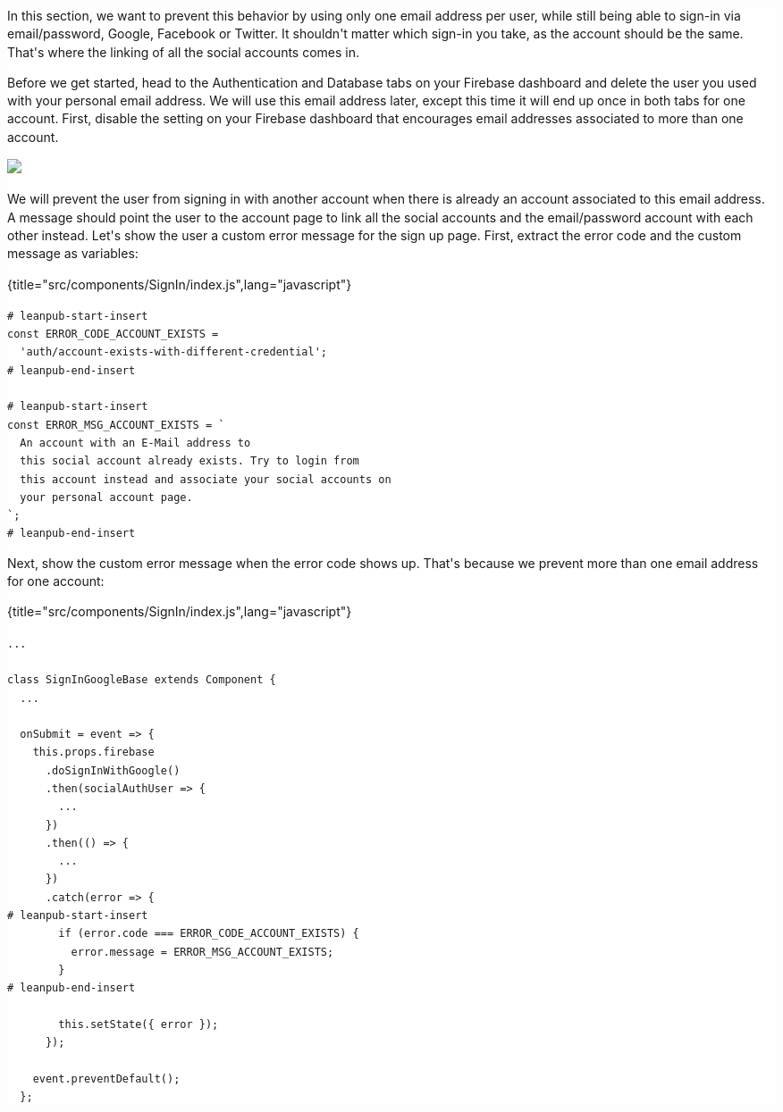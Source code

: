 In this section, we want to prevent this behavior by using only one email address per user, while still being able to sign-in via email/password, Google, Facebook or Twitter. It shouldn't matter which sign-in you take, as the account should be the same. That's where the linking of all the social accounts comes in.

Before we get started, head to the Authentication and Database tabs on your Firebase dashboard and delete the user you used with your personal email address. We will use this email address later, except this time it will end up once in both tabs for one account. First, disable the setting on your Firebase dashboard that encourages email addresses associated to more than one account.

![](images/firebase-only-one-email_1024.jpg)

We will prevent the user from signing in with another account when there is already an account associated to this email address. A message should point the user to the account page to link all the social accounts and the email/password account with each other instead. Let's show the user a custom error message for the sign up page. First, extract the error code and the custom message as variables:

{title="src/components/SignIn/index.js",lang="javascript"}
~~~~~~~
# leanpub-start-insert
const ERROR_CODE_ACCOUNT_EXISTS =
  'auth/account-exists-with-different-credential';
# leanpub-end-insert

# leanpub-start-insert
const ERROR_MSG_ACCOUNT_EXISTS = `
  An account with an E-Mail address to
  this social account already exists. Try to login from
  this account instead and associate your social accounts on
  your personal account page.
`;
# leanpub-end-insert
~~~~~~~

Next, show the custom error message when the error code shows up. That's because we prevent more than one email address for one account:

{title="src/components/SignIn/index.js",lang="javascript"}
~~~~~~~
...

class SignInGoogleBase extends Component {
  ...

  onSubmit = event => {
    this.props.firebase
      .doSignInWithGoogle()
      .then(socialAuthUser => {
        ...
      })
      .then(() => {
        ...
      })
      .catch(error => {
# leanpub-start-insert
        if (error.code === ERROR_CODE_ACCOUNT_EXISTS) {
          error.message = ERROR_MSG_ACCOUNT_EXISTS;
        }
# leanpub-end-insert

        this.setState({ error });
      });

    event.preventDefault();
  };
~~~~~~~